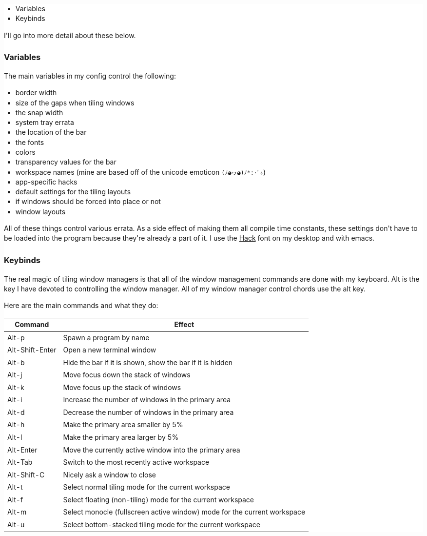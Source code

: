 - Variables
- Keybinds

I'll go into more detail about these below.

### Variables

The main variables in my config control the following:

- border width
- size of the gaps when tiling windows
- the snap width
- system tray errata
- the location of the bar
- the fonts
- colors
- transparency values for the bar
- workspace names (mine are based off of the unicode emoticon `(ﾉ◕ヮ◕)ﾉ*:･ﾟ✧`)
- app-specific hacks
- default settings for the tiling layouts
- if windows should be forced into place or not
- window layouts

All of these things control various errata. As a side effect of making them all
compile time constants, these settings don't have to be loaded into the program
because they're already a part of it. I use the [Hack][hackfont] font on my
desktop and with emacs.

[hackfont]: https://sourcefoundry.org/hack/

### Keybinds

The real magic of tiling window managers is that all of the window management
commands are done with my keyboard. Alt is the key I have devoted to controlling
the window manager. All of my window manager control chords use the alt key.

Here are the main commands and what they do:

| Command                              | Effect                                                                                               |
|--------------------------------------|------------------------------------------------------------------------------------------------------|
| Alt-p                                | Spawn a program by name                                                                              |
| Alt-Shift-Enter                      | Open a new terminal window                                                                           |
| Alt-b                                | Hide the bar if it is shown, show the bar if it is hidden                                            |
| Alt-j                                | Move focus down the stack of windows                                                                 |
| Alt-k                                | Move focus up the stack of windows                                                                   |
| Alt-i                                | Increase the number of windows in the primary area                                                   |
| Alt-d                                | Decrease the number of windows in the primary area                                                   |
| Alt-h                                | Make the primary area smaller by 5%                                                                  |
| Alt-l                                | Make the primary area larger by 5%                                                                   |
| Alt-Enter                            | Move the currently active window into the primary area                                               |
| Alt-Tab                              | Switch to the most recently active workspace                                                         |
| Alt-Shift-C                          | Nicely ask a window to close                                                                         |
| Alt-t                                | Select normal tiling mode for the current workspace                                                  |
| Alt-f                                | Select floating (non-tiling) mode for the current workspace                                          |
| Alt-m                                | Select monocle (fullscreen active window) mode for the current workspace                             |
| Alt-u                                | Select bottom-stacked tiling mode for the current workspace                                          |

[suckless]: https://suckless.org/
[dwm]: https://dwm.suckless.org/
[st]: https://st.suckless.org/
[unixporndwm]: https://www.reddit.com/r/unixporn/search?q=dwm&restrict_sr=1
[dwmpatches]: https://dwm.suckless.org/patches/
[dwmconfig]: https://tulpa.dev/cadey/dwm/src/commit/8ea55d397459a865041b96d5b4933f426d010e6d/config.def.h
[xephyr]: https://wiki.archlinux.org/index.php/Xephyr
[gitbisect]: https://www.metaltoad.com/blog/beginners-guide-git-bisect-process-elimination
[attachbelow]: https://dwm.suckless.org/patches/attachbelow/